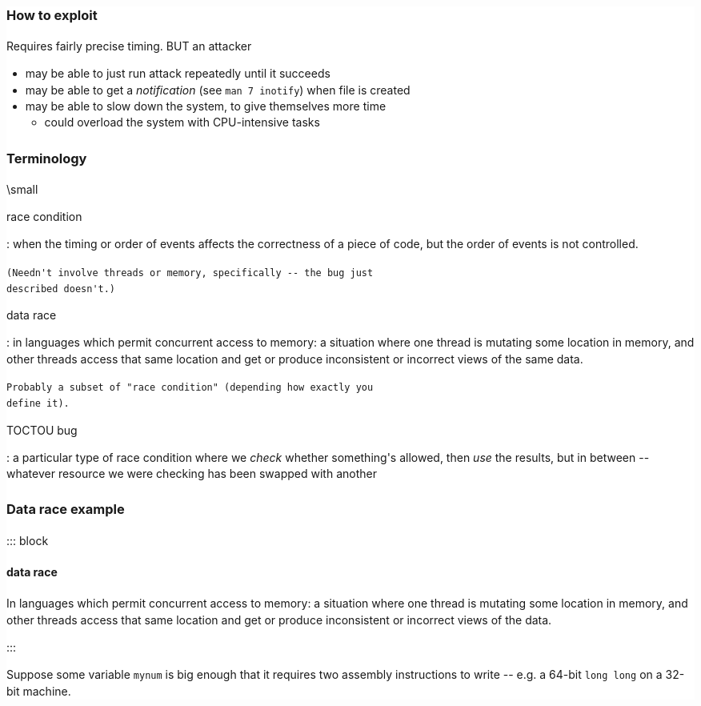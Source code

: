 ### How to exploit

Requires fairly precise timing. BUT an attacker

- may be able to just run attack
  repeatedly until it succeeds
- may be able to get a *notification* (see `man 7 inotify`)
  when file is created
- may be able to slow down the system, to give themselves more
  time
  - could overload the system with CPU-intensive tasks

### Terminology

\small

race condition

:   when the timing or order of events affects the correctness of a
    piece of code, but the order of events is not controlled.

    (Needn't involve threads or memory, specifically -- the bug just
    described doesn't.)

data race

:   in languages which permit concurrent access to memory: a situation
    where one thread is mutating some location in memory, and other
    threads access that same location and get or produce inconsistent or
    incorrect views of the same data.

    Probably a subset of "race condition" (depending how exactly you
    define it).

TOCTOU bug

:   a particular type of race condition where we *check*
    whether something's allowed, then *use* the results,
    but in between -- whatever resource we were checking has
    been swapped with another

### Data race example

::: block

#### data race

In languages which permit concurrent access to memory: a situation
where one thread is mutating some location in memory, and other
threads access that same location and get or produce inconsistent or
incorrect views of the data.

:::

Suppose some variable `mynum` is big enough that it requires
two assembly instructions to write -- e.g. a 64-bit `long long`
on a 32-bit machine.
